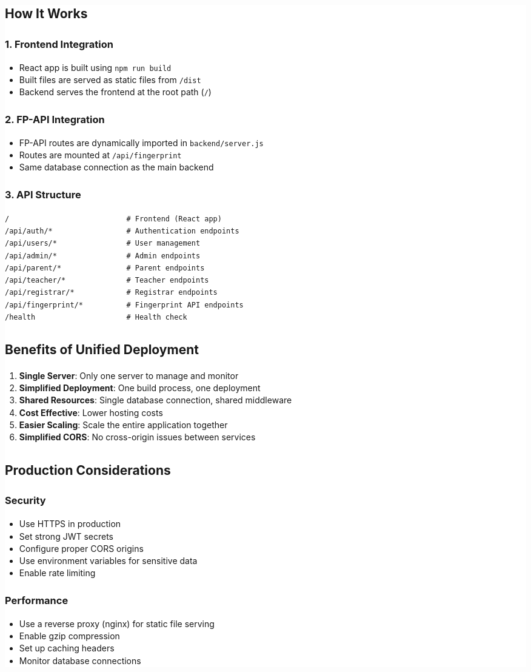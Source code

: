 ## How It Works

### 1. **Frontend Integration**

- React app is built using `npm run build`
- Built files are served as static files from `/dist`
- Backend serves the frontend at the root path (`/`)

### 2. **FP-API Integration**

- FP-API routes are dynamically imported in `backend/server.js`
- Routes are mounted at `/api/fingerprint`
- Same database connection as the main backend

### 3. **API Structure**

```
/                           # Frontend (React app)
/api/auth/*                 # Authentication endpoints
/api/users/*                # User management
/api/admin/*                # Admin endpoints
/api/parent/*               # Parent endpoints
/api/teacher/*              # Teacher endpoints
/api/registrar/*            # Registrar endpoints
/api/fingerprint/*          # Fingerprint API endpoints
/health                     # Health check
```

## Benefits of Unified Deployment

1. **Single Server**: Only one server to manage and monitor
2. **Simplified Deployment**: One build process, one deployment
3. **Shared Resources**: Single database connection, shared middleware
4. **Cost Effective**: Lower hosting costs
5. **Easier Scaling**: Scale the entire application together
6. **Simplified CORS**: No cross-origin issues between services

## Production Considerations

### Security

- Use HTTPS in production
- Set strong JWT secrets
- Configure proper CORS origins
- Use environment variables for sensitive data
- Enable rate limiting

### Performance

- Use a reverse proxy (nginx) for static file serving
- Enable gzip compression
- Set up caching headers
- Monitor database connections
